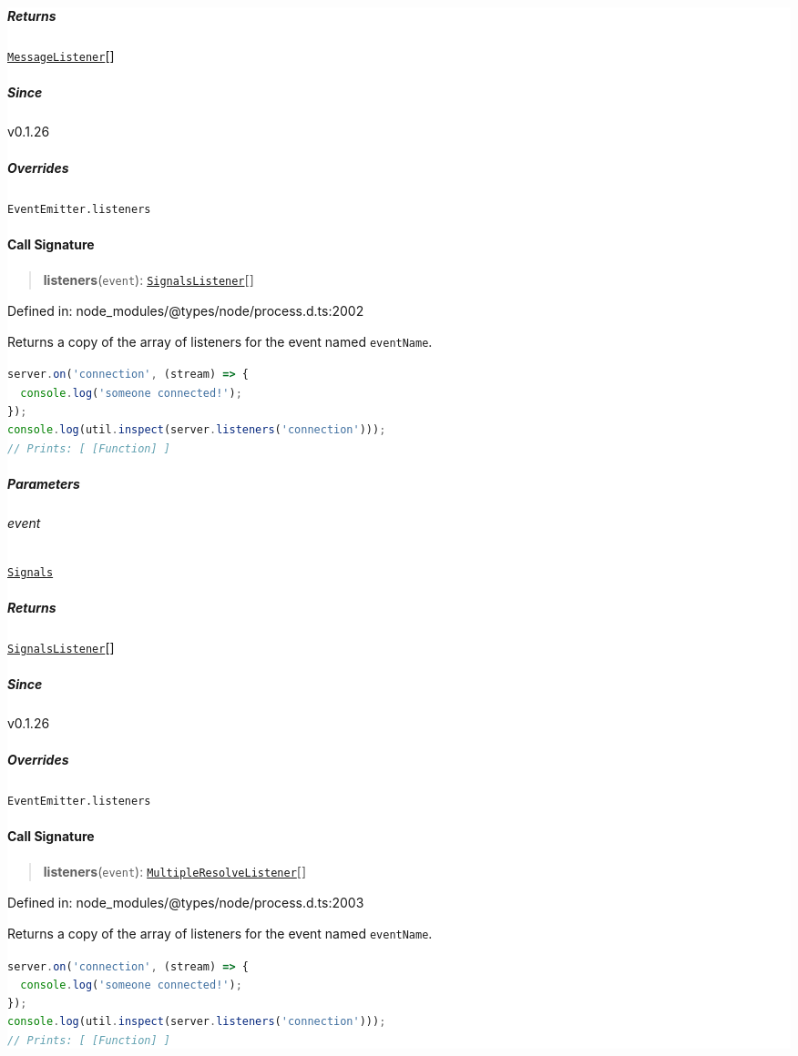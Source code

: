 ##### Returns

[`MessageListener`](../type-aliases/MessageListener.md)[]

##### Since

v0.1.26

##### Overrides

`EventEmitter.listeners`

#### Call Signature

> **listeners**(`event`): [`SignalsListener`](../type-aliases/SignalsListener.md)[]

Defined in: node\_modules/@types/node/process.d.ts:2002

Returns a copy of the array of listeners for the event named `eventName`.

```js
server.on('connection', (stream) => {
  console.log('someone connected!');
});
console.log(util.inspect(server.listeners('connection')));
// Prints: [ [Function] ]
```

##### Parameters

###### event

[`Signals`](../type-aliases/Signals.md)

##### Returns

[`SignalsListener`](../type-aliases/SignalsListener.md)[]

##### Since

v0.1.26

##### Overrides

`EventEmitter.listeners`

#### Call Signature

> **listeners**(`event`): [`MultipleResolveListener`](../type-aliases/MultipleResolveListener.md)[]

Defined in: node\_modules/@types/node/process.d.ts:2003

Returns a copy of the array of listeners for the event named `eventName`.

```js
server.on('connection', (stream) => {
  console.log('someone connected!');
});
console.log(util.inspect(server.listeners('connection')));
// Prints: [ [Function] ]
```
